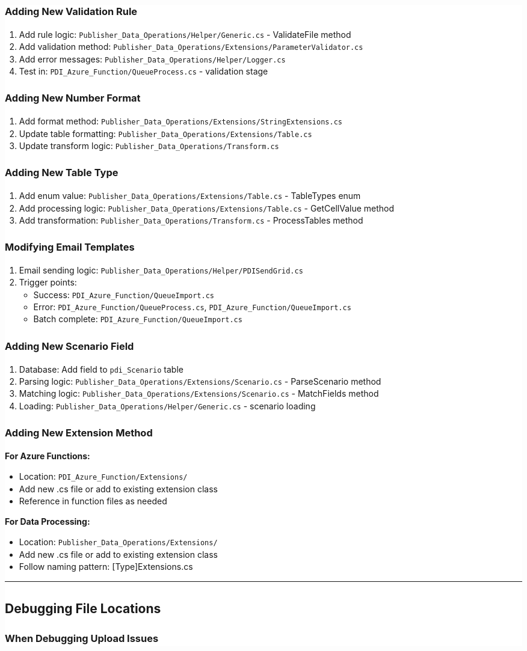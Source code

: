 ### Adding New Validation Rule

1. Add rule logic: `Publisher_Data_Operations/Helper/Generic.cs` - ValidateFile method
2. Add validation method: `Publisher_Data_Operations/Extensions/ParameterValidator.cs`
3. Add error messages: `Publisher_Data_Operations/Helper/Logger.cs`
4. Test in: `PDI_Azure_Function/QueueProcess.cs` - validation stage

### Adding New Number Format

1. Add format method: `Publisher_Data_Operations/Extensions/StringExtensions.cs`
2. Update table formatting: `Publisher_Data_Operations/Extensions/Table.cs`
3. Update transform logic: `Publisher_Data_Operations/Transform.cs`

### Adding New Table Type

1. Add enum value: `Publisher_Data_Operations/Extensions/Table.cs` - TableTypes enum
2. Add processing logic: `Publisher_Data_Operations/Extensions/Table.cs` - GetCellValue method
3. Add transformation: `Publisher_Data_Operations/Transform.cs` - ProcessTables method

### Modifying Email Templates

1. Email sending logic: `Publisher_Data_Operations/Helper/PDISendGrid.cs`
2. Trigger points:
   - Success: `PDI_Azure_Function/QueueImport.cs`
   - Error: `PDI_Azure_Function/QueueProcess.cs`, `PDI_Azure_Function/QueueImport.cs`
   - Batch complete: `PDI_Azure_Function/QueueImport.cs`

### Adding New Scenario Field

1. Database: Add field to `pdi_Scenario` table
2. Parsing logic: `Publisher_Data_Operations/Extensions/Scenario.cs` - ParseScenario method
3. Matching logic: `Publisher_Data_Operations/Extensions/Scenario.cs` - MatchFields method
4. Loading: `Publisher_Data_Operations/Helper/Generic.cs` - scenario loading

### Adding New Extension Method

**For Azure Functions:**

- Location: `PDI_Azure_Function/Extensions/`
- Add new .cs file or add to existing extension class
- Reference in function files as needed

**For Data Processing:**

- Location: `Publisher_Data_Operations/Extensions/`
- Add new .cs file or add to existing extension class
- Follow naming pattern: [Type]Extensions.cs

---

## Debugging File Locations

### When Debugging Upload Issues
